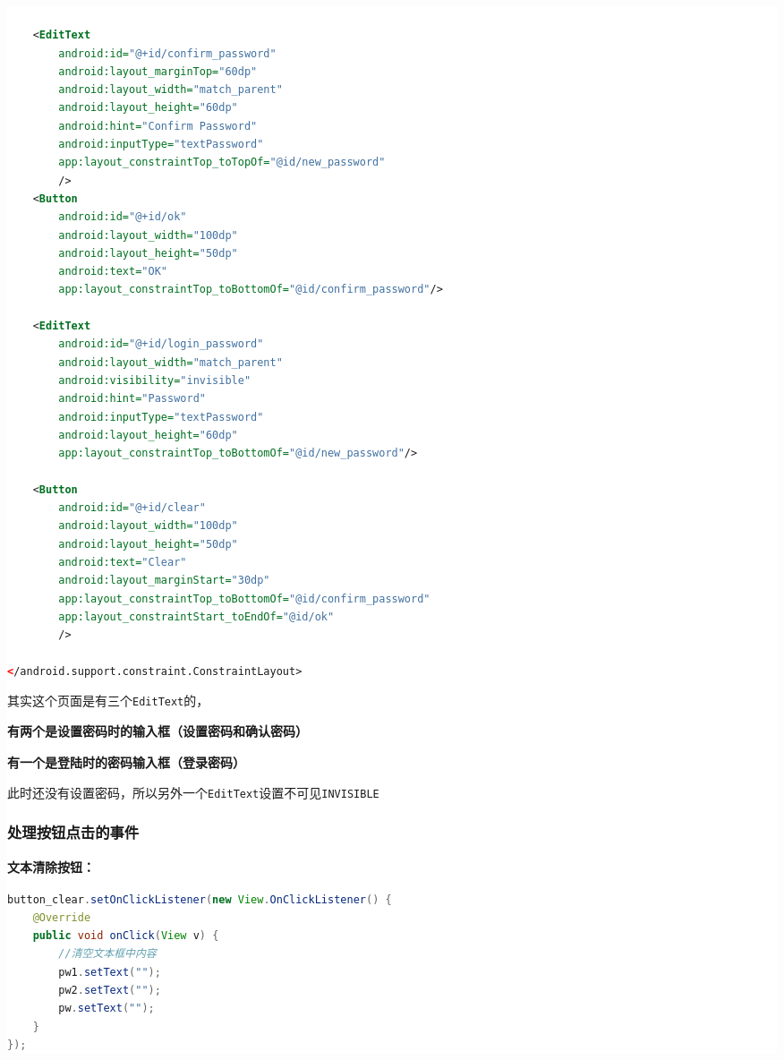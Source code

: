 ```xml

    <EditText
        android:id="@+id/confirm_password"
        android:layout_marginTop="60dp"
        android:layout_width="match_parent"
        android:layout_height="60dp"
        android:hint="Confirm Password"
        android:inputType="textPassword"
        app:layout_constraintTop_toTopOf="@id/new_password"
        />
    <Button
        android:id="@+id/ok"
        android:layout_width="100dp"
        android:layout_height="50dp"
        android:text="OK"
        app:layout_constraintTop_toBottomOf="@id/confirm_password"/>

    <EditText
        android:id="@+id/login_password"
        android:layout_width="match_parent"
        android:visibility="invisible"
        android:hint="Password"
        android:inputType="textPassword"
        android:layout_height="60dp"
        app:layout_constraintTop_toBottomOf="@id/new_password"/>
    
    <Button
        android:id="@+id/clear"
        android:layout_width="100dp"
        android:layout_height="50dp"
        android:text="Clear"
        android:layout_marginStart="30dp"
        app:layout_constraintTop_toBottomOf="@id/confirm_password"
        app:layout_constraintStart_toEndOf="@id/ok"
        />

</android.support.constraint.ConstraintLayout>
```

其实这个页面是有三个`EditText`的，

**有两个是设置密码时的输入框（设置密码和确认密码）**

**有一个是登陆时的密码输入框（登录密码）**

此时还没有设置密码，所以另外一个`EditText`设置不可见`INVISIBLE`

### 处理按钮点击的事件

**文本清除按钮：**

```java
button_clear.setOnClickListener(new View.OnClickListener() {
    @Override
    public void onClick(View v) {
        //清空文本框中内容
        pw1.setText("");
        pw2.setText("");
        pw.setText("");
    }
});
```
